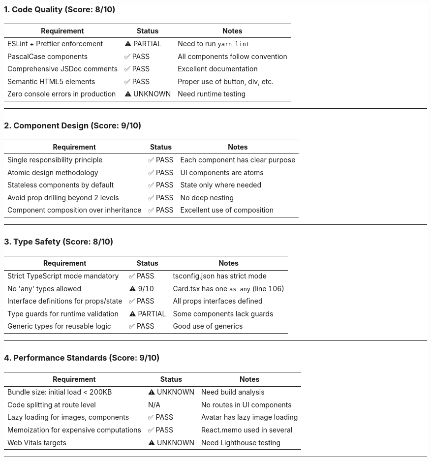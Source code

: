 ### 1. Code Quality (Score: 8/10)

| Requirement | Status | Notes |
|-------------|--------|-------|
| ESLint + Prettier enforcement | ⚠️ PARTIAL | Need to run `yarn lint` |
| PascalCase components | ✅ PASS | All components follow convention |
| Comprehensive JSDoc comments | ✅ PASS | Excellent documentation |
| Semantic HTML5 elements | ✅ PASS | Proper use of button, div, etc. |
| Zero console errors in production | ⚠️ UNKNOWN | Need runtime testing |

---

### 2. Component Design (Score: 9/10)

| Requirement | Status | Notes |
|-------------|--------|-------|
| Single responsibility principle | ✅ PASS | Each component has clear purpose |
| Atomic design methodology | ✅ PASS | UI components are atoms |
| Stateless components by default | ✅ PASS | State only where needed |
| Avoid prop drilling beyond 2 levels | ✅ PASS | No deep nesting |
| Component composition over inheritance | ✅ PASS | Excellent use of composition |

---

### 3. Type Safety (Score: 8/10)

| Requirement | Status | Notes |
|-------------|--------|-------|
| Strict TypeScript mode mandatory | ✅ PASS | tsconfig.json has strict mode |
| No 'any' types allowed | ⚠️ 9/10 | Card.tsx has one `as any` (line 106) |
| Interface definitions for props/state | ✅ PASS | All props interfaces defined |
| Type guards for runtime validation | ⚠️ PARTIAL | Some components lack guards |
| Generic types for reusable logic | ✅ PASS | Good use of generics |

---

### 4. Performance Standards (Score: 9/10)

| Requirement | Status | Notes |
|-------------|--------|-------|
| Bundle size: initial load < 200KB | ⚠️ UNKNOWN | Need build analysis |
| Code splitting at route level | N/A | No routes in UI components |
| Lazy loading for images, components | ✅ PASS | Avatar has lazy image loading |
| Memoization for expensive computations | ✅ PASS | React.memo used in several |
| Web Vitals targets | ⚠️ UNKNOWN | Need Lighthouse testing |

---